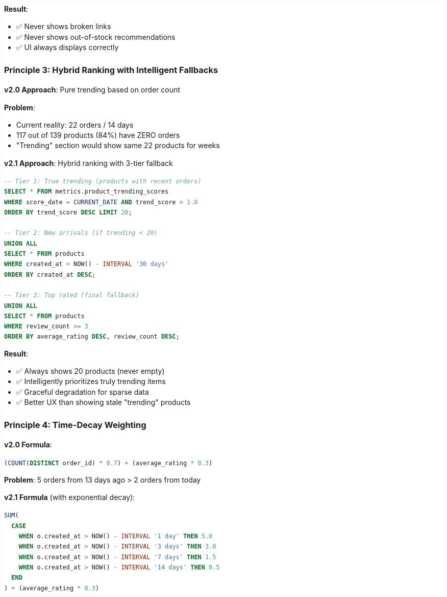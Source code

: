**Result**:
- ✅ Never shows broken links
- ✅ Never shows out-of-stock recommendations
- ✅ UI always displays correctly

### Principle 3: Hybrid Ranking with Intelligent Fallbacks

**v2.0 Approach**: Pure trending based on order count

**Problem**: 
- Current reality: 22 orders / 14 days
- 117 out of 139 products (84%) have ZERO orders
- "Trending" section would show same 22 products for weeks

**v2.1 Approach**: Hybrid ranking with 3-tier fallback

```sql
-- Tier 1: True trending (products with recent orders)
SELECT * FROM metrics.product_trending_scores 
WHERE score_date = CURRENT_DATE AND trend_score > 1.0
ORDER BY trend_score DESC LIMIT 20;

-- Tier 2: New arrivals (if trending < 20)
UNION ALL
SELECT * FROM products 
WHERE created_at > NOW() - INTERVAL '30 days'
ORDER BY created_at DESC;

-- Tier 3: Top rated (final fallback)
UNION ALL
SELECT * FROM products 
WHERE review_count >= 3
ORDER BY average_rating DESC, review_count DESC;
```

**Result**:
- ✅ Always shows 20 products (never empty)
- ✅ Intelligently prioritizes truly trending items
- ✅ Graceful degradation for sparse data
- ✅ Better UX than showing stale "trending" products

### Principle 4: Time-Decay Weighting

**v2.0 Formula**:
```sql
(COUNT(DISTINCT order_id) * 0.7) + (average_rating * 0.3)
```

**Problem**: 5 orders from 13 days ago > 2 orders from today

**v2.1 Formula** (with exponential decay):
```sql
SUM(
  CASE 
    WHEN o.created_at > NOW() - INTERVAL '1 day' THEN 5.0
    WHEN o.created_at > NOW() - INTERVAL '3 days' THEN 3.0
    WHEN o.created_at > NOW() - INTERVAL '7 days' THEN 1.5
    WHEN o.created_at > NOW() - INTERVAL '14 days' THEN 0.5
  END
) + (average_rating * 0.3)
```
